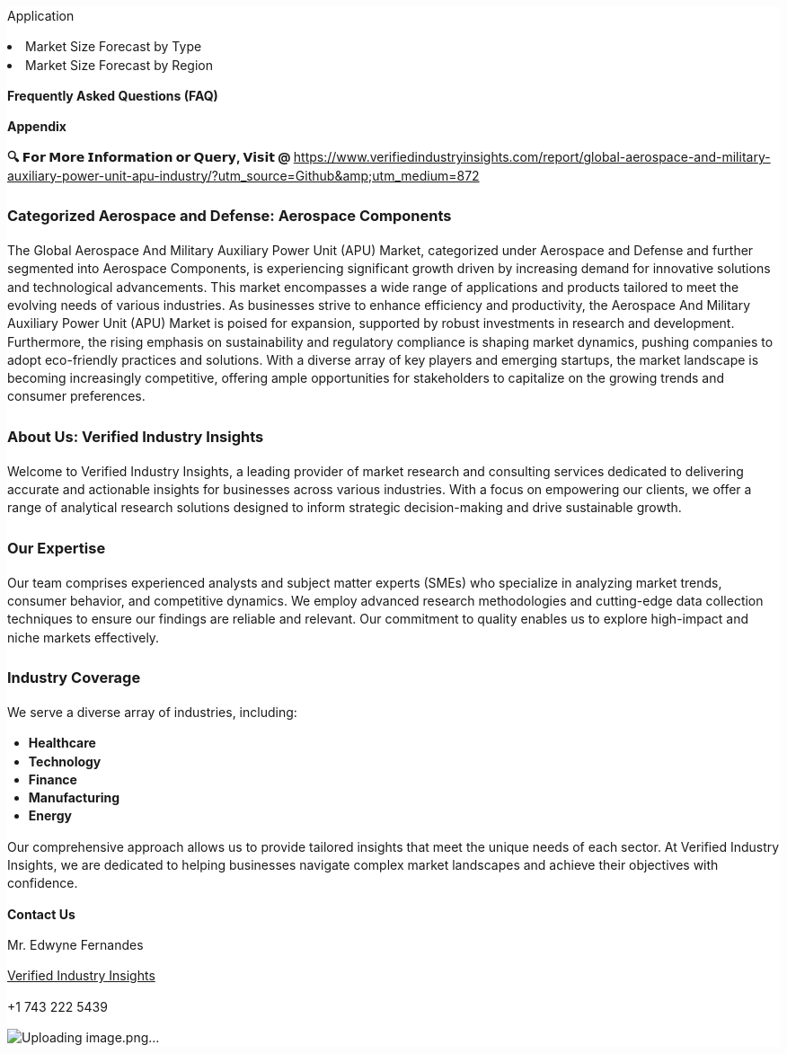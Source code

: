 Application</li><li>Market Size Forecast by Type</li><li>Market Size Forecast by Region</li></ul><p><strong>Frequently Asked Questions (FAQ)</strong></p><p><strong>Appendix<br /></strong></p><p><strong>🔍 𝗙𝗼𝗿 𝗠𝗼𝗿𝗲 𝗜𝗻𝗳𝗼𝗿𝗺𝗮𝘁𝗶𝗼𝗻 𝗼𝗿 𝗤𝘂𝗲𝗿𝘆, 𝗩𝗶𝘀𝗶𝘁 @ </strong><a href="https://www.verifiedindustryinsights.com/report/global-aerospace-and-military-auxiliary-power-unit-apu-industry/?utm_source=Github&amp;utm_medium=872">https://www.verifiedindustryinsights.com/report/global-aerospace-and-military-auxiliary-power-unit-apu-industry/?utm_source=Github&amp;utm_medium=872</a>&nbsp;</p><h3>Categorized Aerospace and Defense: Aerospace Components </h3><p>The Global Aerospace And Military Auxiliary Power Unit (APU) Market, categorized under Aerospace and Defense and further segmented into Aerospace Components, is experiencing significant growth driven by increasing demand for innovative solutions and technological advancements. This market encompasses a wide range of applications and products tailored to meet the evolving needs of various industries. As businesses strive to enhance efficiency and productivity, the Aerospace And Military Auxiliary Power Unit (APU) Market is poised for expansion, supported by robust investments in research and development. Furthermore, the rising emphasis on sustainability and regulatory compliance is shaping market dynamics, pushing companies to adopt eco-friendly practices and solutions. With a diverse array of key players and emerging startups, the market landscape is becoming increasingly competitive, offering ample opportunities for stakeholders to capitalize on the growing trends and consumer preferences.</p><h3>About Us: Verified Industry Insights</h3><p>Welcome to Verified Industry Insights, a leading provider of market research and consulting services dedicated to delivering accurate and actionable insights for businesses across various industries. With a focus on empowering our clients, we offer a range of analytical research solutions designed to inform strategic decision-making and drive sustainable growth.</p><h3>Our Expertise</h3><p>Our team comprises experienced analysts and subject matter experts (SMEs) who specialize in analyzing market trends, consumer behavior, and competitive dynamics. We employ advanced research methodologies and cutting-edge data collection techniques to ensure our findings are reliable and relevant. Our commitment to quality enables us to explore high-impact and niche markets effectively.</p><h3>Industry Coverage</h3><p>We serve a diverse array of industries, including:</p><ul><li><strong>Healthcare</strong></li><li><strong>Technology</strong></li><li><strong>Finance</strong></li><li><strong>Manufacturing</strong></li><li><strong>Energy</strong></li></ul><p>Our comprehensive approach allows us to provide tailored insights that meet the unique needs of each sector. At Verified Industry Insights, we are dedicated to helping businesses navigate complex market landscapes and achieve their objectives with confidence.</p><p><strong>Contact Us</strong></p><p>Mr. Edwyne Fernandes</p><p><a href="https://www.verifiedindustryinsights.com/">Verified Industry Insights</a></p><p>+1 743 222 5439</p>
![Uploading image.png…]()
